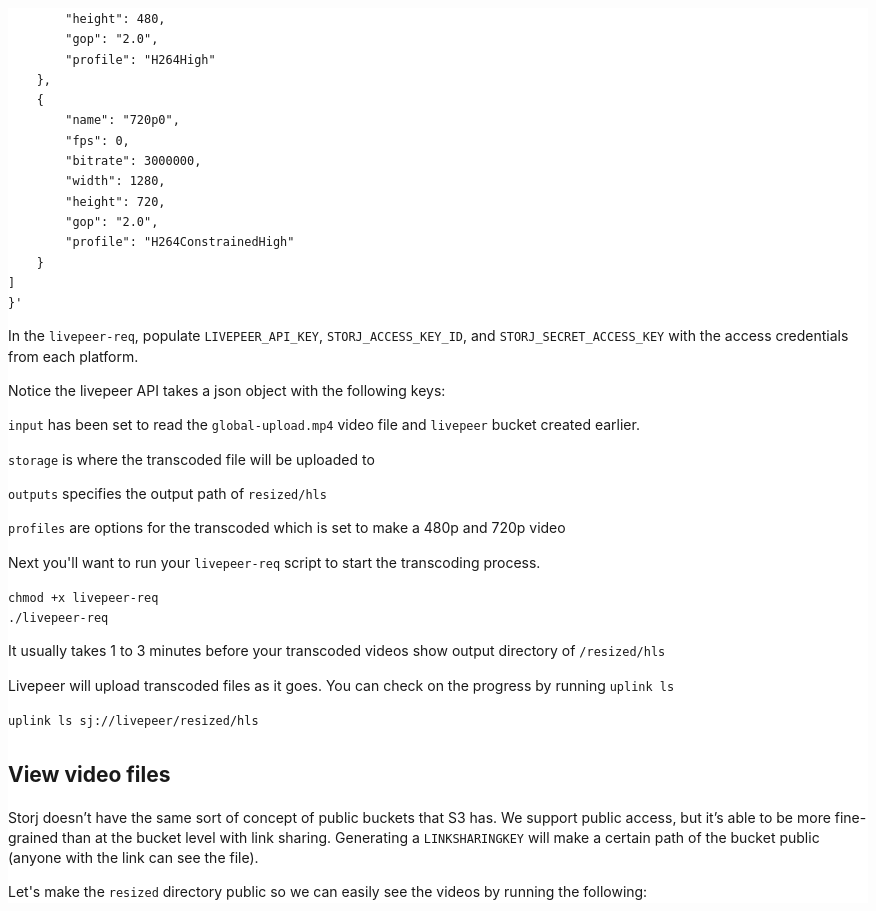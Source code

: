 ```shell
        "height": 480,
        "gop": "2.0",
        "profile": "H264High"
    },
    {
        "name": "720p0",
        "fps": 0,
        "bitrate": 3000000,
        "width": 1280,
        "height": 720,
        "gop": "2.0",
        "profile": "H264ConstrainedHigh"
    }
]
}'
```

In the `livepeer-req`, populate `LIVEPEER_API_KEY`, `STORJ_ACCESS_KEY_ID`, and `STORJ_SECRET_ACCESS_KEY` with the access credentials from each platform.

Notice the livepeer API takes a json object with the following keys:

`input` has been set to read the `global-upload.mp4` video file and `livepeer` bucket created earlier.

`storage` is where the transcoded file will be uploaded to&#x20;

`outputs` specifies the output path of `resized/hls`

`profiles` are options for the transcoded which is set to make a 480p and 720p video


Next you'll want to run your `livepeer-req` script to start the transcoding process.

```shell
chmod +x livepeer-req
./livepeer-req
```

It usually takes 1 to 3 minutes before your transcoded videos show output directory of `/resized/hls`

Livepeer will upload transcoded files as it goes. You can check on the progress by running `uplink ls`

```shell
uplink ls sj://livepeer/resized/hls
```

## View video files

Storj doesn’t have the same sort of concept of public buckets that S3 has. We support public access, but it’s able to be more fine-grained than at the bucket level with link sharing. Generating a `LINKSHARINGKEY` will make a certain path of the bucket public (anyone with the link can see the file).

Let's make the `resized` directory public so we can easily see the videos by running the following:
